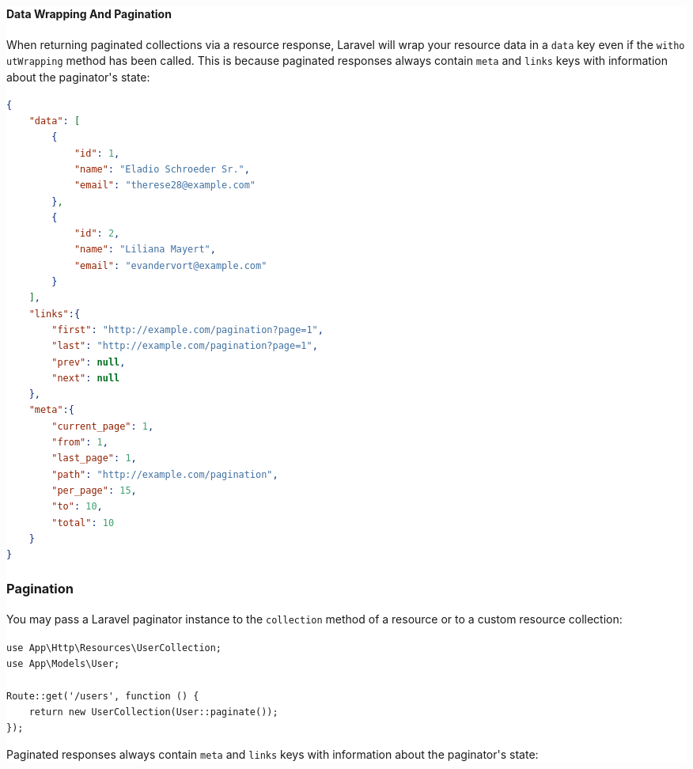 <a name="data-wrapping-and-pagination"></a>
#### Data Wrapping And Pagination

When returning paginated collections via a resource response, Laravel will wrap your resource data in a `data` key even if the `withoutWrapping` method has been called. This is because paginated responses always contain `meta` and `links` keys with information about the paginator's state:

```json
{
    "data": [
        {
            "id": 1,
            "name": "Eladio Schroeder Sr.",
            "email": "therese28@example.com"
        },
        {
            "id": 2,
            "name": "Liliana Mayert",
            "email": "evandervort@example.com"
        }
    ],
    "links":{
        "first": "http://example.com/pagination?page=1",
        "last": "http://example.com/pagination?page=1",
        "prev": null,
        "next": null
    },
    "meta":{
        "current_page": 1,
        "from": 1,
        "last_page": 1,
        "path": "http://example.com/pagination",
        "per_page": 15,
        "to": 10,
        "total": 10
    }
}
```

<a name="pagination"></a>
### Pagination

You may pass a Laravel paginator instance to the `collection` method of a resource or to a custom resource collection:

    use App\Http\Resources\UserCollection;
    use App\Models\User;

    Route::get('/users', function () {
        return new UserCollection(User::paginate());
    });

Paginated responses always contain `meta` and `links` keys with information about the paginator's state:
